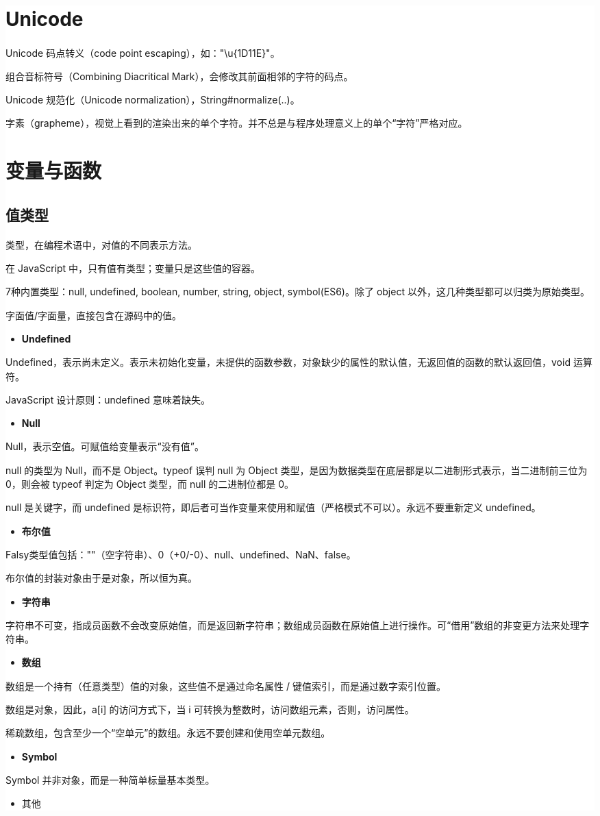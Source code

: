 # Unicode

Unicode 码点转义（code point escaping），如："\u{1D11E}"。

组合音标符号（Combining Diacritical Mark），会修改其前面相邻的字符的码点。

Unicode 规范化（Unicode normalization），String#normalize(..)。

字素（grapheme），视觉上看到的渲染出来的单个字符。并不总是与程序处理意义上的单个“字符”严格对应。

# 变量与函数

## 值类型

类型，在编程术语中，对值的不同表示方法。

在 JavaScript 中，只有值有类型；变量只是这些值的容器。

7种内置类型：null, undefined, boolean, number, string, object, symbol(ES6)。除了 object 以外，这几种类型都可以归类为原始类型。 

字面值/字面量，直接包含在源码中的值。

* **Undefined**

Undefined，表示尚未定义。表示未初始化变量，未提供的函数参数，对象缺少的属性的默认值，无返回值的函数的默认返回值，void 运算符。

JavaScript 设计原则：undefined 意味着缺失。

* **Null**

Null，表示空值。可赋值给变量表示“没有值”。

null 的类型为 Null，而不是 Object。typeof 误判 null 为 Object 类型，是因为数据类型在底层都是以二进制形式表示，当二进制前三位为 0，则会被 typeof 判定为 Object 类型，而 null 的二进制位都是 0。

null 是关键字，而 undefined 是标识符，即后者可当作变量来使用和赋值（严格模式不可以）。永远不要重新定义 undefined。

* **布尔值**

Falsy类型值包括：""（空字符串）、0（+0/-0）、null、undefined、NaN、false。

布尔值的封装对象由于是对象，所以恒为真。

* **字符串**

字符串不可变，指成员函数不会改变原始值，而是返回新字符串；数组成员函数在原始值上进行操作。可“借用”数组的非变更方法来处理字符串。

* **数组**

数组是一个持有（任意类型）值的对象，这些值不是通过命名属性 / 键值索引，而是通过数字索引位置。

数组是对象，因此，a[i] 的访问方式下，当 i 可转换为整数时，访问数组元素，否则，访问属性。

稀疏数组，包含至少一个“空单元”的数组。永远不要创建和使用空单元数组。

* **Symbol**

Symbol 并非对象，而是一种简单标量基本类型。

* 其他
